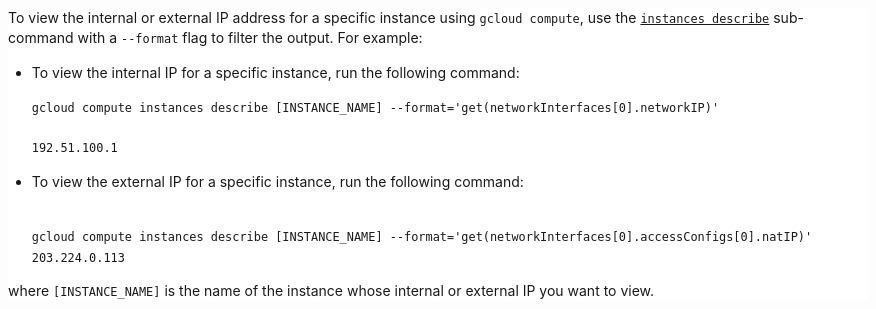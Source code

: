 To view the internal or external IP address for a specific instance using `gcloud compute`, use the [`instances describe`](https://cloud.google.com/sdk/gcloud/reference/compute/instances/describe) sub-command with a `--format` flag to filter the output. For example:

* To view the internal IP for a specific instance, run the following command:

  ```text
  gcloud compute instances describe [INSTANCE_NAME] --format='get(networkInterfaces[0].networkIP)'

  192.51.100.1
  ```

* To view the external IP for a specific instance, run the following command:

  ```text

  gcloud compute instances describe [INSTANCE_NAME] --format='get(networkInterfaces[0].accessConfigs[0].natIP)'
  203.224.0.113
  ```

where `[INSTANCE_NAME]` is the name of the instance whose internal or external IP you want to view.


